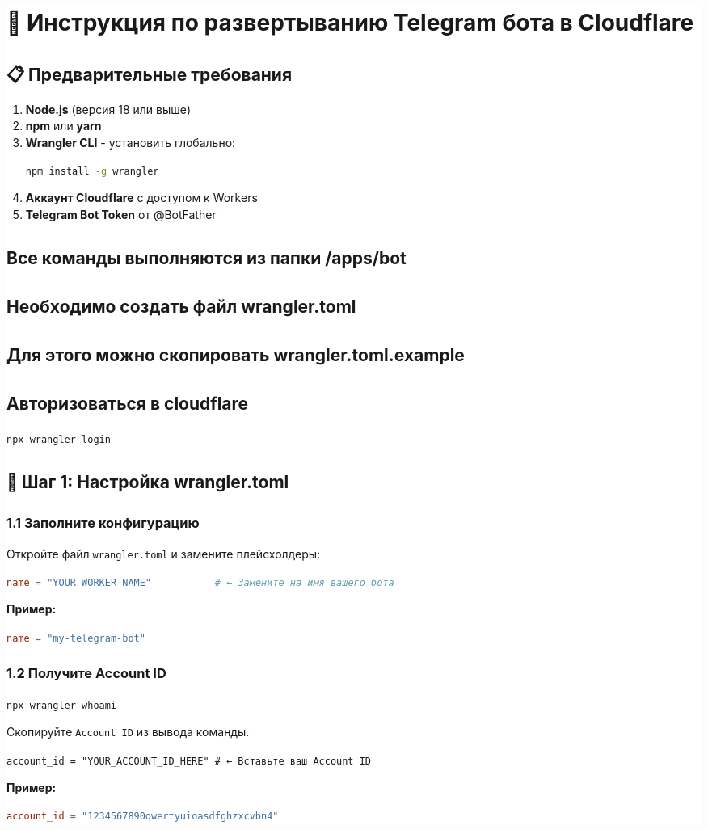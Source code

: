 # 🚀 Инструкция по развертыванию Telegram бота в Cloudflare

## 📋 Предварительные требования

1. **Node.js** (версия 18 или выше)
2. **npm** или **yarn**
3. **Wrangler CLI** - установить глобально:
   ```bash
   npm install -g wrangler
   ```
4. **Аккаунт Cloudflare** с доступом к Workers
5. **Telegram Bot Token** от @BotFather

## Все команды выполняются из папки /apps/bot

## Необходимо создать файл wrangler.toml
## Для этого можно скопировать wrangler.toml.example

## Авторизоваться в cloudflare

```
npx wrangler login
```

## 🔧 Шаг 1: Настройка wrangler.toml

### 1.1 Заполните конфигурацию
Откройте файл `wrangler.toml` и замените плейсхолдеры:

```toml
name = "YOUR_WORKER_NAME"           # ← Замените на имя вашего бота
```

**Пример:**
```toml
name = "my-telegram-bot"
```

### 1.2 Получите Account ID
```bash
npx wrangler whoami
```
Скопируйте `Account ID` из вывода команды.

```
account_id = "YOUR_ACCOUNT_ID_HERE" # ← Вставьте ваш Account ID
```

**Пример:**
```toml
account_id = "1234567890qwertyuioasdfghzxcvbn4"

```
